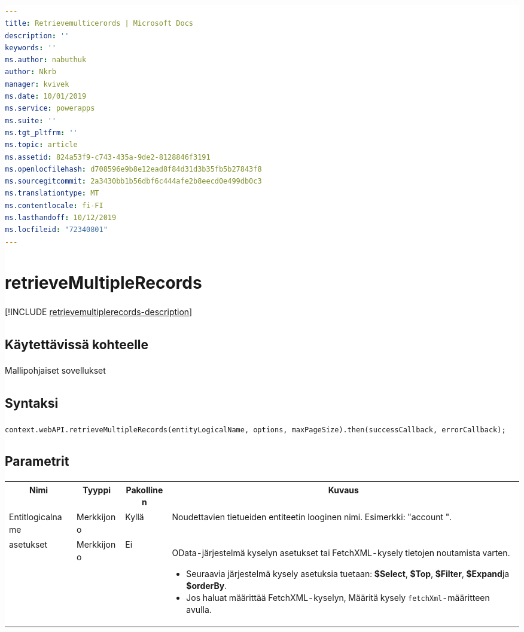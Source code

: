 ```yaml
---
title: Retrievemulticerords | Microsoft Docs
description: ''
keywords: ''
ms.author: nabuthuk
author: Nkrb
manager: kvivek
ms.date: 10/01/2019
ms.service: powerapps
ms.suite: ''
ms.tgt_pltfrm: ''
ms.topic: article
ms.assetid: 824a53f9-c743-435a-9de2-8128846f3191
ms.openlocfilehash: d708596e9b8e12ead8f84d31d3b35fb5b27843f8
ms.sourcegitcommit: 2a3430bb1b56dbf6c444afe2b8eecd0e499db0c3
ms.translationtype: MT
ms.contentlocale: fi-FI
ms.lasthandoff: 10/12/2019
ms.locfileid: "72340801"
---
```

# <a name="retrievemultiplerecords"></a>retrieveMultipleRecords

[!INCLUDE [retrievemultiplerecords-description](includes/retrievemultiplerecords-description.md)]

## <a name="available-for"></a>Käytettävissä kohteelle 

Mallipohjaiset sovellukset

## <a name="syntax"></a>Syntaksi

`context.webAPI.retrieveMultipleRecords(entityLogicalName, options, maxPageSize).then(successCallback, errorCallback);`

## <a name="parameters"></a>Parametrit

<table style="width:100%">
<tr>
<th>Nimi</th>
<th>Tyyppi</th>
<th>Pakollinen</th>
<th>Kuvaus</th>
</tr>
<tr>
<td>Entitlogicalname</td>
<td>Merkkijono</td>
<td>Kyllä</td>
<td>Noudettavien tietueiden entiteetin looginen nimi. Esimerkki: &quot;account &quot;.</td>
</tr>
<tr>
<td>asetukset</td>
<td>Merkkijono</td>
<td>Ei</td>
<td><p>OData-järjestelmä kyselyn asetukset tai FetchXML-kysely tietojen noutamista varten. </p> 
<ul>
<li>Seuraavia järjestelmä kysely asetuksia tuetaan: <b>$Select</b>, <b>$Top</b>, <b>$Filter</b>, <b>$Expand</b>ja <b>$orderBy</b>.</li>
<li>Jos haluat määrittää FetchXML-kyselyn, Määritä kysely <code>fetchXml</code>-määritteen avulla.</li>
</ul>